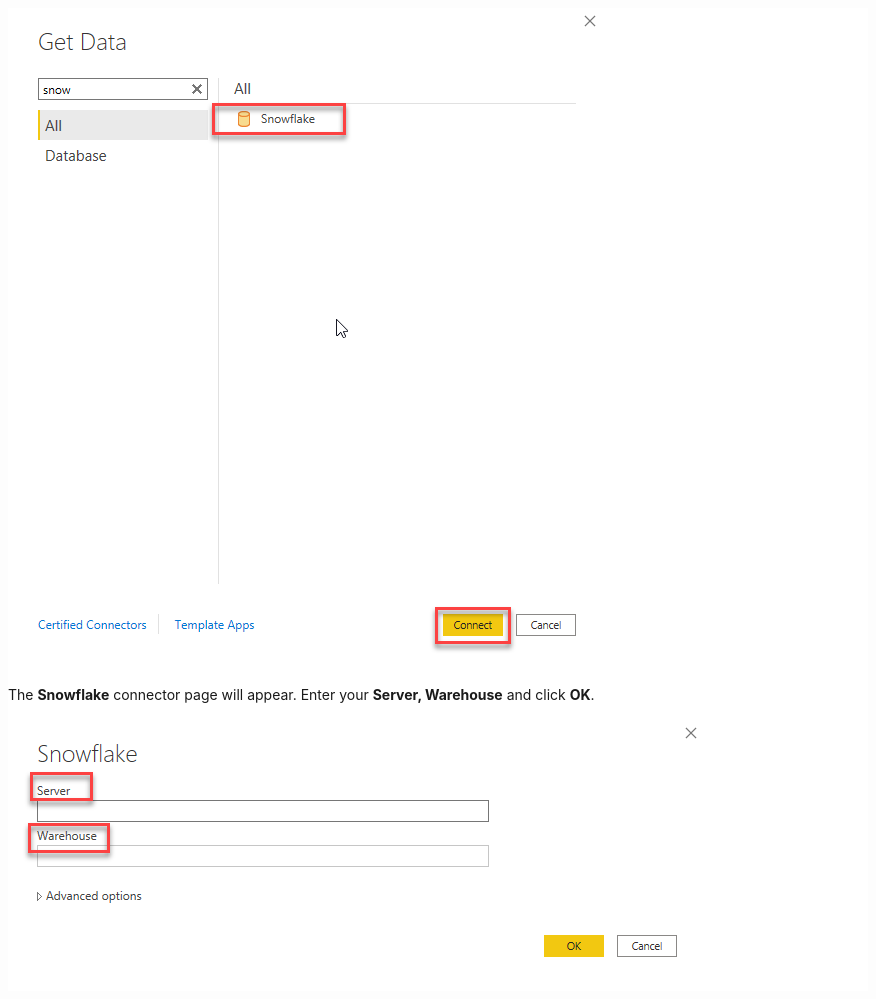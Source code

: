 ![channelstable](assets/image84.png)

The **Snowflake** connector page will appear.  Enter your **Server, Warehouse** and click **OK**.

![channelstable](assets/image55.png)
